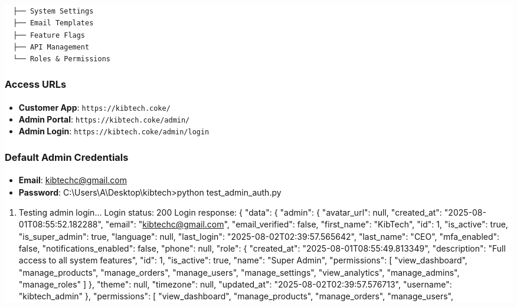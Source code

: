 ```
  ├── System Settings
  ├── Email Templates
  ├── Feature Flags
  ├── API Management
  └── Roles & Permissions
```

### Access URLs
- **Customer App**: `https://kibtech.coke/`
- **Admin Portal**: `https://kibtech.coke/admin/`
- **Admin Login**: `https://kibtech.coke/admin/login`

### Default Admin Credentials
- **Email**: kibtechc@gmail.com
- **Password**: 
C:\Users\A\Desktop\kibtech>python test_admin_auth.py
1. Testing admin login...
Login status: 200
Login response: {
  "data": {
    "admin": {
      "avatar_url": null,
      "created_at": "2025-08-01T08:55:52.182288",
      "email": "kibtechc@gmail.com",
      "email_verified": false,
      "first_name": "KibTech",
      "id": 1,
      "is_active": true,
      "is_super_admin": true,
      "language": null,
      "last_login": "2025-08-02T02:39:57.565642",
      "last_name": "CEO",
      "mfa_enabled": false,
      "notifications_enabled": false,
      "phone": null,
      "role": {
        "created_at": "2025-08-01T08:55:49.813349",
        "description": "Full access to all system features",
        "id": 1,
        "is_active": true,
        "name": "Super Admin",
        "permissions": [
          "view_dashboard",
          "manage_products",
          "manage_orders",
          "manage_users",
          "manage_settings",
          "view_analytics",
          "manage_admins",
          "manage_roles"
        ]
      },
      "theme": null,
      "timezone": null,
      "updated_at": "2025-08-02T02:39:57.576713",
      "username": "kibtech_admin"
    },
    "permissions": [
      "view_dashboard",
      "manage_products",
      "manage_orders",
      "manage_users",